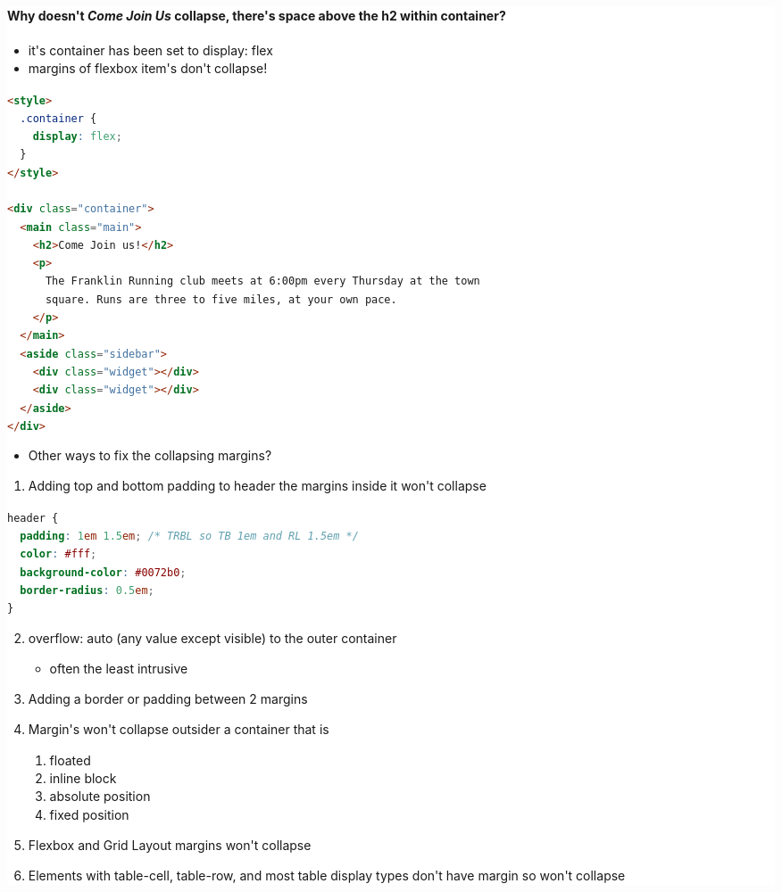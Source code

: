#### Why doesn't **_Come Join Us_** collapse, there's space above the h2 within container?

- it's container has been set to display: flex
- margins of flexbox item's don't collapse!

```html
<style>
  .container {
    display: flex;
  }
</style>

<div class="container">
  <main class="main">
    <h2>Come Join us!</h2>
    <p>
      The Franklin Running club meets at 6:00pm every Thursday at the town
      square. Runs are three to five miles, at your own pace.
    </p>
  </main>
  <aside class="sidebar">
    <div class="widget"></div>
    <div class="widget"></div>
  </aside>
</div>
```

- Other ways to fix the collapsing margins?

1. Adding top and bottom padding to header the margins inside it won't collapse

```css
header {
  padding: 1em 1.5em; /* TRBL so TB 1em and RL 1.5em */
  color: #fff;
  background-color: #0072b0;
  border-radius: 0.5em;
}
```

2. overflow: auto (any value except visible) to the outer container

   - often the least intrusive

3. Adding a border or padding between 2 margins
4. Margin's won't collapse outsider a container that is

   1. floated
   2. inline block
   3. absolute position
   4. fixed position

5. Flexbox and Grid Layout margins won't collapse
6. Elements with table-cell, table-row, and most table display types don't have margin so won't collapse
